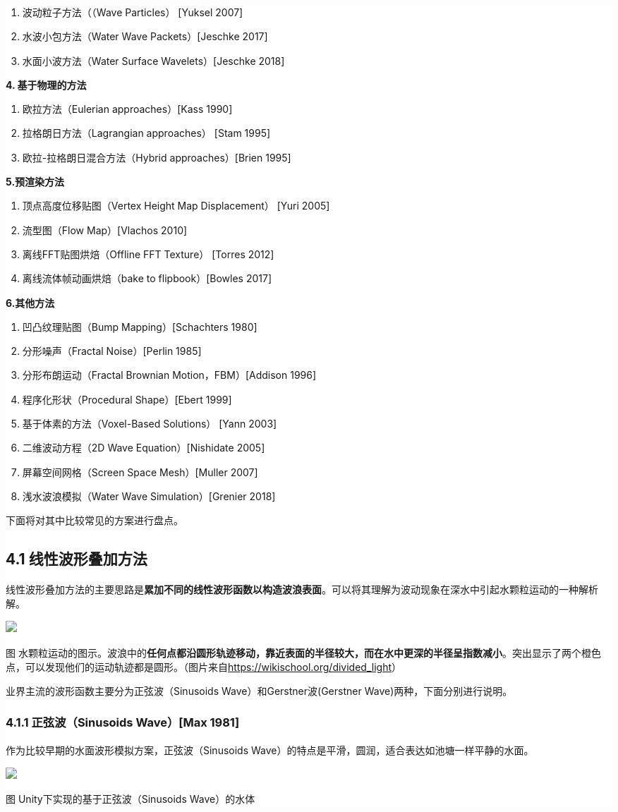 1.  波动粒子方法（（Wave Particles） [Yuksel 2007]

2.  水波小包方法（Water Wave Packets）[Jeschke 2017]

3.  水面小波方法（Water Surface Wavelets）[Jeschke 2018]

**4. 基于物理的方法**

1.  欧拉方法（Eulerian approaches）[Kass 1990]

2.  拉格朗日方法（Lagrangian approaches） [Stam 1995]

3.  欧拉-拉格朗日混合方法（Hybrid approaches）[Brien 1995]

**5.预渲染方法**

1.  顶点高度位移贴图（Vertex Height Map Displacement） [Yuri 2005]

2.  流型图（Flow Map）[Vlachos 2010]

3.  离线FFT贴图烘焙（Offline FFT Texture） [Torres 2012]

4.  离线流体帧动画烘焙（bake to flipbook）[Bowles 2017]

**6.其他方法**

1.  凹凸纹理贴图（Bump Mapping）[Schachters 1980]

2.  分形噪声（Fractal Noise）[Perlin 1985]

3.  分形布朗运动（Fractal Brownian Motion，FBM）[Addison 1996]

4.  程序化形状（Procedural Shape）[Ebert 1999]

5.  基于体素的方法（Voxel-Based Solutions） [Yann 2003]

6.  二维波动方程（2D Wave Equation）[Nishidate 2005]

7.  屏幕空间网格（Screen Space Mesh）[Muller 2007]

8.  浅水波浪模拟（Water Wave Simulation）[Grenier 2018]

下面将对其中比较常见的方案进行盘点。

## 4.1 线性波形叠加方法

线性波形叠加方法的主要思路是**累加不同的线性波形函数以构造波浪表面**。可以将其理解为波动现象在深水中引起水颗粒运动的一种解析解。

![](1b5cc8c471c19acaf7c14ef464d620a0%201.gif)

图 水颗粒运动的图示。波浪中的**任何点都沿圆形轨迹移动，靠近表面的半径较大，而在水中更深的半径呈指数减小**。突出显示了两个橙色点，可以发现他们的运动轨迹都是圆形。（图片来自<https://wikischool.org/divided_light>）

业界主流的波形函数主要分为正弦波（Sinusoids Wave）和Gerstner波(Gerstner Wave)两种，下面分别进行说明。

### 4.1.1 正弦波（Sinusoids Wave）[Max 1981]

作为比较早期的水面波形模拟方案，正弦波（Sinusoids Wave）的特点是平滑，圆润，适合表达如池塘一样平静的水面。

![](2f5a16138b7ea35ff97964eb0083b073%201.gif)

图 Unity下实现的基于正弦波（Sinusoids Wave）的水体
